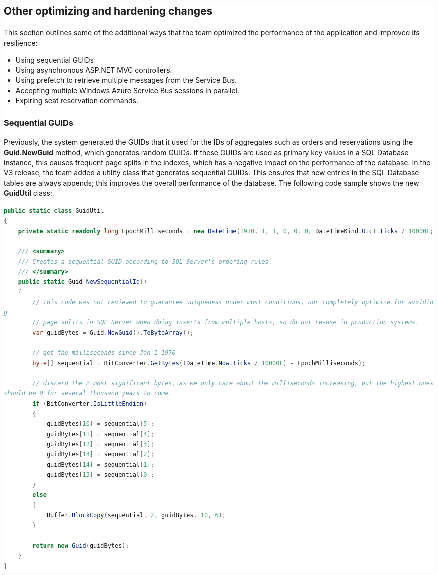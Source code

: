 ## Other optimizing and hardening changes

This section outlines some of the additional ways that the team optimized the performance of the application and improved its resilience: 

* Using sequential GUIDs
* Using asynchronous ASP.NET MVC controllers.
* Using prefetch to retrieve multiple messages from the Service Bus.
* Accepting multiple Windows Azure Service Bus sessions in parallel.
* Expiring seat reservation commands.

### Sequential GUIDs

Previously, the system generated the GUIDs that it used for the IDs of aggregates such as orders and reservations using the **Guid.NewGuid** method, which generates random GUIDs. If these GUIDs are used as primary key values in a SQL Database instance, this causes frequent page splits in the indexes, which has a negative impact on the performance of the database. In the V3 release, the team added a utility class that generates sequential GUIDs. This ensures that new entries in the SQL Database tables are always appends; this improves the overall performance of the database. The following code sample shows the new **GuidUtil** class:

```Cs
public static class GuidUtil
{
	private static readonly long EpochMilliseconds = new DateTime(1970, 1, 1, 0, 0, 0, DateTimeKind.Utc).Ticks / 10000L;

	/// <summary>
	/// Creates a sequential GUID according to SQL Server's ordering rules.
	/// </summary>
	public static Guid NewSequentialId()
	{
		// This code was not reviewed to guarantee uniqueness under most conditions, nor completely optimize for avoiding
		// page splits in SQL Server when doing inserts from multiple hosts, so do not re-use in production systems.
		var guidBytes = Guid.NewGuid().ToByteArray();

		// get the milliseconds since Jan 1 1970
		byte[] sequential = BitConverter.GetBytes((DateTime.Now.Ticks / 10000L) - EpochMilliseconds);

		// discard the 2 most significant bytes, as we only care about the milliseconds increasing, but the highest ones should be 0 for several thousand years to come.
		if (BitConverter.IsLittleEndian)
		{
			guidBytes[10] = sequential[5];
			guidBytes[11] = sequential[4];
			guidBytes[12] = sequential[3];
			guidBytes[13] = sequential[2];
			guidBytes[14] = sequential[1];
			guidBytes[15] = sequential[0];
		}
		else
		{
			Buffer.BlockCopy(sequential, 2, guidBytes, 10, 6);
		}

		return new Guid(guidBytes);
	}
}
```


[fig1]:              images/Journey_07_TopLevel.png?raw=true
[r_chapter4]:        Reference_04_DeepDive.markdown
[j_chapter4]:        Journey_04_ExtendingEnhancing.markdown
[j_chapter5]:        Journey_05_PaymentsBC.markdown
[appendix]:          Appendix1_Running.markdown
[pforeach]:          http://msdn.microsoft.com/en-us/library/dd460720.aspx
[repourl]:           https://github.com/mspnp/cqrs-journey-code
[watin]:             http://watin.org
[codefirst]:         http://msdn.microsoft.com/en-us/library/gg197525(VS.103).aspx
[downloadc]:         http://NEEDFWLINK
[parallelext]:       http://blogs.msdn.com/b/pfxteam/archive/2010/04/06/9990420.aspx
[tags]:              https://github.com/mspnp/cqrs-journey-code/tags
[memento]:           http://www.oodesign.com/memento-pattern.html
[loadtest]:          http://msdn.microsoft.com/en-us/library/dd293540.aspx
[tfhab]:             http://msdn.microsoft.com/en-us/library/hh680934(PandP.50).aspx
[storeforward]:      http://social.technet.microsoft.com/wiki/contents/articles/sql-azure-performance-and-elasticity-guide.aspx#SQL_Azure_Performance_Checklist
[combguids]:         http://www.informit.com/articles/article.aspx?p=25862
[sqlthrottle]:       http://social.technet.microsoft.com/wiki/contents/articles/sql-azure-performance-and-elasticity-guide.aspx#SQL_Azure_Throttling
[wascale]:           http://blogs.msdn.com/b/windowsazurestorage/archive/2010/05/10/windows-azure-storage-abstractions-and-their-scalability-targets.aspx
[sbscale]:           http://aka.ms/SBperf
[aab]:               http://aka.ms/autoscaling
[seqguids]:          http://blogs.msdn.com/b/dbrowne/archive/2012/06/26/good-page-splits-and-sequential-guid-key-generation.aspx